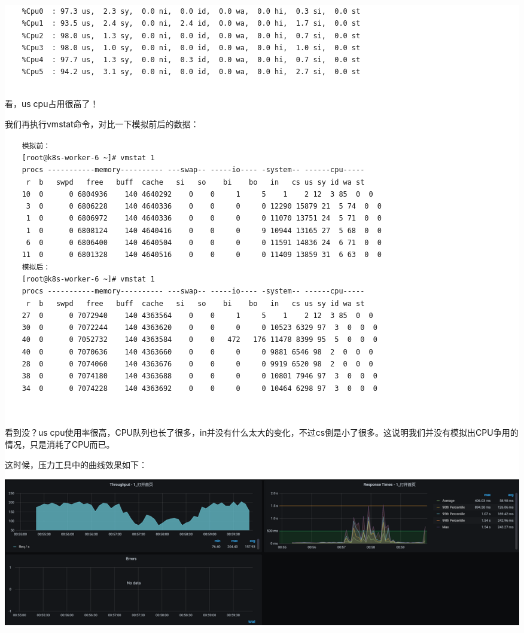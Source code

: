 ```
    %Cpu0  : 97.3 us,  2.3 sy,  0.0 ni,  0.0 id,  0.0 wa,  0.0 hi,  0.3 si,  0.0 st
    %Cpu1  : 93.5 us,  2.4 sy,  0.0 ni,  2.4 id,  0.0 wa,  0.0 hi,  1.7 si,  0.0 st
    %Cpu2  : 98.0 us,  1.3 sy,  0.0 ni,  0.0 id,  0.0 wa,  0.0 hi,  0.7 si,  0.0 st
    %Cpu3  : 98.0 us,  1.0 sy,  0.0 ni,  0.0 id,  0.0 wa,  0.0 hi,  1.0 si,  0.0 st
    %Cpu4  : 97.7 us,  1.3 sy,  0.0 ni,  0.3 id,  0.0 wa,  0.0 hi,  0.7 si,  0.0 st
    %Cpu5  : 94.2 us,  3.1 sy,  0.0 ni,  0.0 id,  0.0 wa,  0.0 hi,  2.7 si,  0.0 st
    

```

看，us cpu占用很高了！

我们再执行vmstat命令，对比一下模拟前后的数据：

```
    模拟前：
    [root@k8s-worker-6 ~]# vmstat 1
    procs -----------memory---------- ---swap-- -----io---- -system-- ------cpu-----
     r  b   swpd   free   buff  cache   si   so    bi    bo   in   cs us sy id wa st
    10  0      0 6804936    140 4640292    0    0     1     5    1    2 12  3 85  0  0
     3  0      0 6806228    140 4640336    0    0     0     0 12290 15879 21  5 74  0  0
     1  0      0 6806972    140 4640336    0    0     0     0 11070 13751 24  5 71  0  0
     1  0      0 6808124    140 4640416    0    0     0     9 10944 13165 27  5 68  0  0
     6  0      0 6806400    140 4640504    0    0     0     0 11591 14836 24  6 71  0  0
    11  0      0 6801328    140 4640516    0    0     0     0 11409 13859 31  6 63  0  0
    模拟后：
    [root@k8s-worker-6 ~]# vmstat 1
    procs -----------memory---------- ---swap-- -----io---- -system-- ------cpu-----
     r  b   swpd   free   buff  cache   si   so    bi    bo   in   cs us sy id wa st
    27  0      0 7072940    140 4363564    0    0     1     5    1    2 12  3 85  0  0
    30  0      0 7072244    140 4363620    0    0     0     0 10523 6329 97  3  0  0  0
    40  0      0 7052732    140 4363584    0    0   472   176 11478 8399 95  5  0  0  0
    40  0      0 7070636    140 4363660    0    0     0     0 9881 6546 98  2  0  0  0
    28  0      0 7074060    140 4363676    0    0     0     0 9919 6520 98  2  0  0  0
    38  0      0 7074180    140 4363688    0    0     0     0 10801 7946 97  3  0  0  0
    34  0      0 7074228    140 4363692    0    0     0     0 10464 6298 97  3  0  0  0
    
    

```

看到没？us cpu使用率很高，CPU队列也长了很多，in并没有什么太大的变化，不过cs倒是小了很多。这说明我们并没有模拟出CPU争用的情况，只是消耗了CPU而已。

这时候，压力工具中的曲线效果如下：

![](./httpsstatic001geekbangorgresourceimagea4caa4f72ca94e739ca7402c2b73ee928bca.png)
